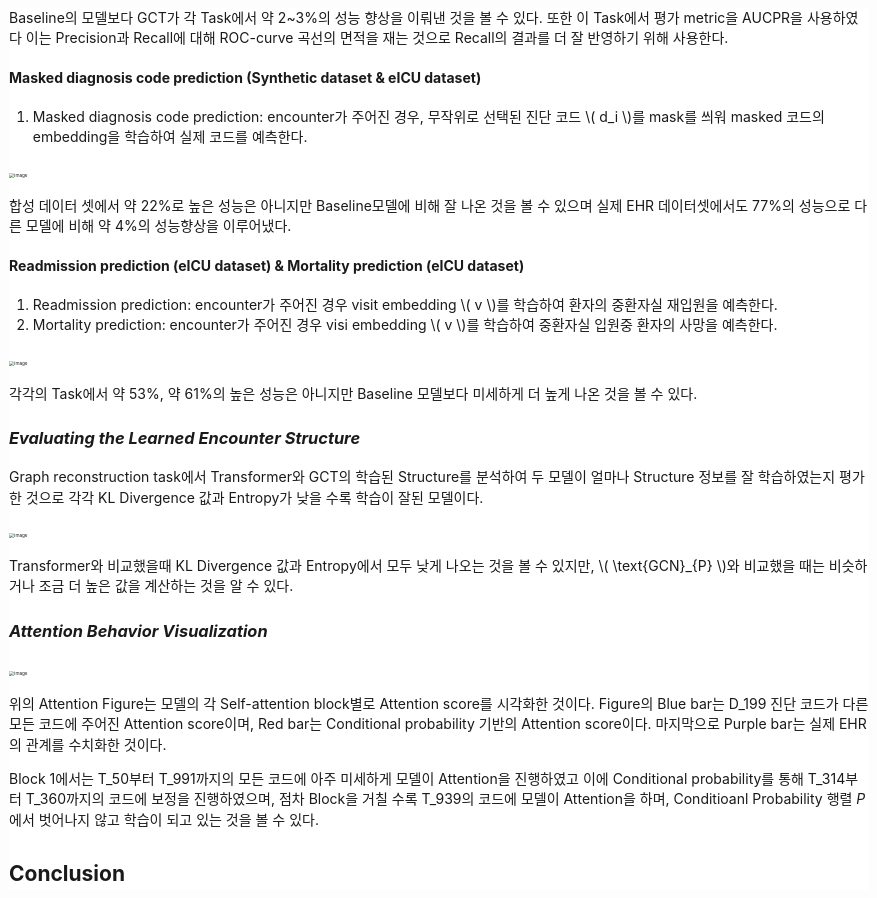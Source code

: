 Baseline의 모델보다 GCT가 각 Task에서 약 2~3%의 성능 향상을 이뤄낸 것을 볼 수 있다. 또한 이 Task에서 평가 metric을 AUCPR을 사용하였다 이는 Precision과 Recall에 대해 ROC-curve 곡선의 면적을 재는 것으로 Recall의 결과를 더 잘 반영하기 위해 사용한다.



#### Masked diagnosis code prediction (Synthetic dataset & eICU dataset)

1. Masked diagnosis code prediction: encounter가 주어진 경우, 무작위로 선택된 진단 코드 \\( d_i \\)를 mask를 씌워 masked 코드의 embedding을 학습하여 실제 코드를 예측한다.

<img src="https://github.com/Coding-Child/nlp_master/assets/115800583/89fdd3ba-9e36-4632-b7b0-45c93859b66c" alt="image" style="zoom:33%;" />

합성 데이터 셋에서 약 22%로 높은 성능은 아니지만 Baseline모델에 비해 잘 나온 것을 볼 수 있으며 실제 EHR 데이터셋에서도 77%의 성능으로 다른 모델에 비해 약 4%의 성능향상을 이루어냈다.



#### Readmission prediction (eICU dataset) & Mortality prediction (eICU dataset)

1. Readmission prediction: encounter가 주어진 경우 visit embedding \\( v \\)를 학습하여 환자의 중환자실 재입원을 예측한다.
2. Mortality prediction: encounter가 주어진 경우 visi embedding \\( v \\)를 학습하여 중환자실 입원중 환자의 사망을 예측한다.

<img src="https://github.com/Coding-Child/nlp_master/assets/115800583/e82590ac-fe1d-4377-abda-5d4575c00814" alt="image" style="zoom:33%;" />

각각의 Task에서 약 53%, 약 61%의 높은 성능은 아니지만 Baseline 모델보다 미세하게 더 높게 나온 것을 볼 수 있다.



### *Evaluating the Learned Encounter Structure*

Graph reconstruction task에서 Transformer와 GCT의 학습된 Structure를 분석하여 두 모델이 얼마나 Structure 정보를 잘 학습하였는지 평가한 것으로 각각 KL Divergence 값과 Entropy가 낮을 수록 학습이 잘된 모델이다.

<img src="https://github.com/Coding-Child/nlp_master/assets/115800583/e8baf51c-23fa-4e97-a547-b6ede3166d48" alt="image" style="zoom:33%;" />

Transformer와 비교했을때 KL Divergence 값과 Entropy에서 모두 낮게 나오는 것을 볼 수 있지만, \\( \text{GCN}_{P} \\)와 비교했을 때는 비슷하거나 조금 더 높은 값을 계산하는 것을 알 수 있다.



### *Attention Behavior Visualization*

<img src="https://github.com/Coding-Child/nlp_master/assets/115800583/0bb0797d-4aab-4d44-86df-0cd69b312021" alt="image" style="zoom:33%;" />

위의 Attention Figure는 모델의 각 Self-attention block별로 Attention score를 시각화한 것이다. Figure의 Blue bar는 D_199 진단 코드가 다른 모든 코드에 주어진 Attention score이며, Red bar는 Conditional probability 기반의 Attention score이다. 마지막으로 Purple bar는 실제 EHR의 관계를 수치화한 것이다.

Block 1에서는 T_50부터 T_991까지의 모든 코드에 아주 미세하게 모델이 Attention을 진행하였고 이에 Conditional probability를 통해 T_314부터 T_360까지의 코드에 보정을 진행하였으며, 점차 Block을 거칠 수록 T_939의 코드에 모델이 Attention을 하며, Conditioanl Probability 행렬 *P*에서 벗어나지 않고 학습이 되고 있는 것을 볼 수 있다.



## Conclusion

